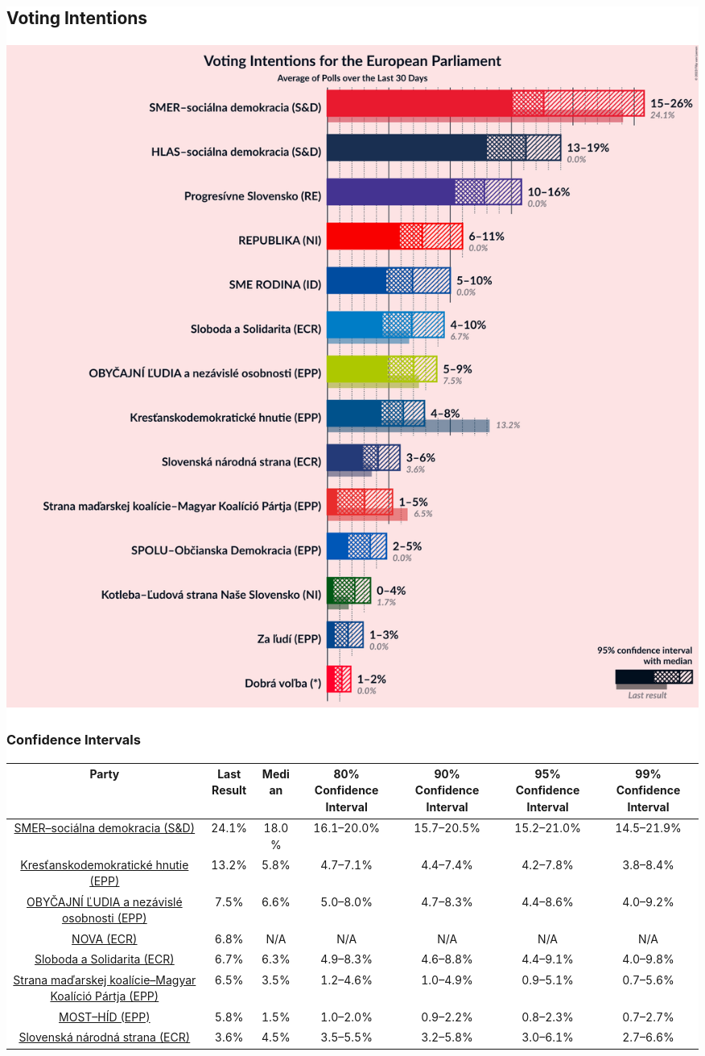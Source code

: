 ## Voting Intentions

![Graph with voting intentions not yet produced](average-2023-06-30.png "Voting Intentions")

### Confidence Intervals

| Party | Last Result | Median | 80% Confidence Interval | 90% Confidence Interval | 95% Confidence Interval | 99% Confidence Interval |
|:-----:|:-----------:|:------:|:-----------------------:|:-----------------------:|:-----------------------:|:-----------------------:|
| <a href="#smer–sociálna-demokracia-(s&d)">SMER–sociálna demokracia (S&D)</a> | 24.1% | 18.0% | 16.1–20.0% |15.7–20.5% | 15.2–21.0% | 14.5–21.9% |
| <a href="#kresťanskodemokratické-hnutie-(epp)">Kresťanskodemokratické hnutie (EPP)</a> | 13.2% | 5.8% | 4.7–7.1% |4.4–7.4% | 4.2–7.8% | 3.8–8.4% |
| <a href="#obyčajní-ľudia-a-nezávislé-osobnosti-(epp)">OBYČAJNÍ ĽUDIA a nezávislé osobnosti (EPP)</a> | 7.5% | 6.6% | 5.0–8.0% |4.7–8.3% | 4.4–8.6% | 4.0–9.2% |
| <a href="#nova-(ecr)">NOVA (ECR)</a> | 6.8% | N/A | N/A |N/A | N/A | N/A |
| <a href="#sloboda-a-solidarita-(ecr)">Sloboda a Solidarita (ECR)</a> | 6.7% | 6.3% | 4.9–8.3% |4.6–8.8% | 4.4–9.1% | 4.0–9.8% |
| <a href="#strana-maďarskej-koalície–magyar-koalíció-pártja-(epp)">Strana maďarskej koalície–Magyar Koalíció Pártja (EPP)</a> | 6.5% | 3.5% | 1.2–4.6% |1.0–4.9% | 0.9–5.1% | 0.7–5.6% |
| <a href="#most–híd-(epp)">MOST–HÍD (EPP)</a> | 5.8% | 1.5% | 1.0–2.0% |0.9–2.2% | 0.8–2.3% | 0.7–2.7% |
| <a href="#slovenská-národná-strana-(ecr)">Slovenská národná strana (ECR)</a> | 3.6% | 4.5% | 3.5–5.5% |3.2–5.8% | 3.0–6.1% | 2.7–6.6% |